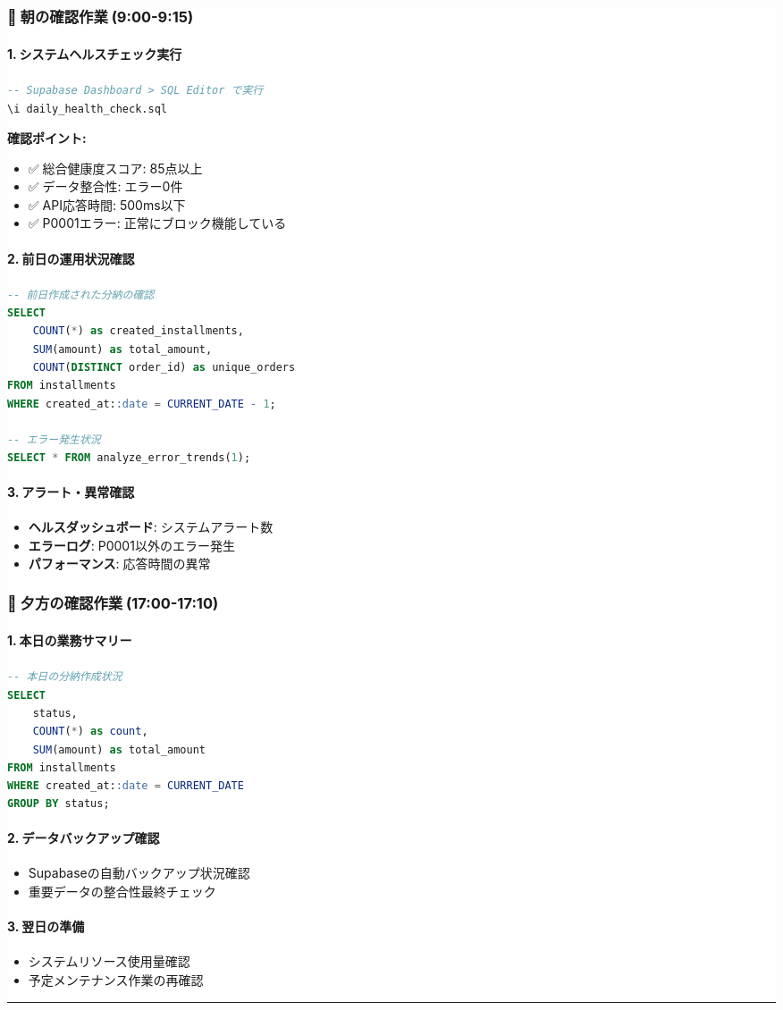 ### 🌅 朝の確認作業 (9:00-9:15)

#### 1. システムヘルスチェック実行
```sql
-- Supabase Dashboard > SQL Editor で実行
\i daily_health_check.sql
```

**確認ポイント:**
- ✅ 総合健康度スコア: 85点以上
- ✅ データ整合性: エラー0件
- ✅ API応答時間: 500ms以下
- ✅ P0001エラー: 正常にブロック機能している

#### 2. 前日の運用状況確認
```sql
-- 前日作成された分納の確認
SELECT 
    COUNT(*) as created_installments,
    SUM(amount) as total_amount,
    COUNT(DISTINCT order_id) as unique_orders
FROM installments 
WHERE created_at::date = CURRENT_DATE - 1;

-- エラー発生状況
SELECT * FROM analyze_error_trends(1);
```

#### 3. アラート・異常確認
- **ヘルスダッシュボード**: システムアラート数
- **エラーログ**: P0001以外のエラー発生
- **パフォーマンス**: 応答時間の異常

### 🌆 夕方の確認作業 (17:00-17:10)

#### 1. 本日の業務サマリー
```sql
-- 本日の分納作成状況
SELECT 
    status,
    COUNT(*) as count,
    SUM(amount) as total_amount
FROM installments 
WHERE created_at::date = CURRENT_DATE
GROUP BY status;
```

#### 2. データバックアップ確認
- Supabaseの自動バックアップ状況確認
- 重要データの整合性最終チェック

#### 3. 翌日の準備
- システムリソース使用量確認
- 予定メンテナンス作業の再確認

---